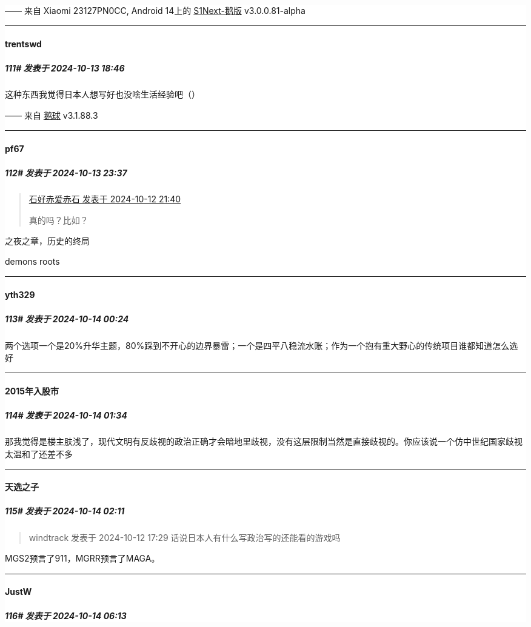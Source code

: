 —— 来自 Xiaomi 23127PN0CC, Android 14上的 [S1Next-鹅版](https://github.com/ykrank/S1-Next/releases) v3.0.0.81-alpha

*****

####  trentswd  
##### 111#       发表于 2024-10-13 18:46

这种东西我觉得日本人想写好也没啥生活经验吧（）

—— 来自 [鹅球](https://www.pgyer.com/GcUxKd4w) v3.1.88.3


*****

####  pf67  
##### 112#       发表于 2024-10-13 23:37

<blockquote><a href="httphttps://bbs.saraba1st.com/2b/forum.php?mod=redirect&amp;goto=findpost&amp;pid=66436818&amp;ptid=2202888" target="_blank">石好赤爱赤石 发表于 2024-10-12 21:40</a>

真的吗？比如？</blockquote>
之夜之章，历史的终局

demons roots


*****

####  yth329  
##### 113#       发表于 2024-10-14 00:24

两个选项一个是20%升华主题，80%踩到不开心的边界暴雷；一个是四平八稳流水账；作为一个抱有重大野心的传统项目谁都知道怎么选好


*****

####  2015年入股市  
##### 114#       发表于 2024-10-14 01:34

那我觉得是楼主肤浅了，现代文明有反歧视的政治正确才会暗地里歧视，没有这层限制当然是直接歧视的。你应该说一个仿中世纪国家歧视太温和了还差不多


*****

####  天选之子  
##### 115#       发表于 2024-10-14 02:11

<blockquote>windtrack 发表于 2024-10-12 17:29
话说日本人有什么写政治写的还能看的游戏吗</blockquote>
MGS2预言了911，MGRR预言了MAGA。


*****

####  JustW  
##### 116#       发表于 2024-10-14 06:13
